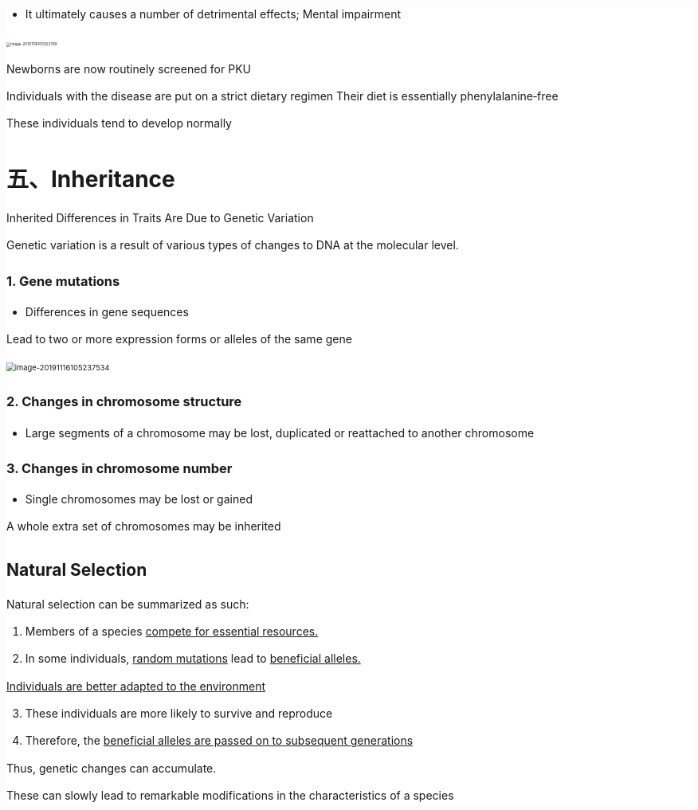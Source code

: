 + It ultimately causes a number of detrimental effects; Mental impairment

<img src="https://20190531-1259353497.cos.ap-guangzhou.myqcloud.com/image-20191116105923769.png" alt="image-20191116105923769" style="zoom: 33%;" />

Newborns are now routinely screened for PKU 

Individuals with the disease are put on a strict dietary regimen Their diet is essentially phenylalanine‐free 

These individuals tend to develop normally

# 五、Inheritance

Inherited Differences in Traits Are Due to Genetic Variation

Genetic variation is a result of various types of changes to DNA at the molecular level.

### 1. Gene mutations 

+ Differences in gene sequences 

Lead to two or more expression forms or alleles of the same gene

<img src="https://20190531-1259353497.cos.ap-guangzhou.myqcloud.com/image-20191116105237534.png" alt="image-20191116105237534" style="zoom: 67%;" />

### 2. Changes in chromosome structure

+ Large segments of a chromosome may be lost, duplicated or reattached to another chromosome

### 3. Changes in chromosome number 

+ Single chromosomes may be lost or gained 

A whole extra set of chromosomes may be inherited

## Natural Selection

Natural selection can be summarized as such:

1. Members of a species <u>compete for essential resources.</u>

2. In some individuals, <u>random mutations</u> lead to <u>beneficial alleles.</u> 

 <u>Individuals are better adapted to the environment</u>

3. These individuals are more likely to survive and reproduce

4. Therefore, the <u>beneficial alleles are passed on to subsequent generations</u>

Thus, genetic changes can accumulate. 

These can slowly lead to remarkable modifications in the characteristics of a species